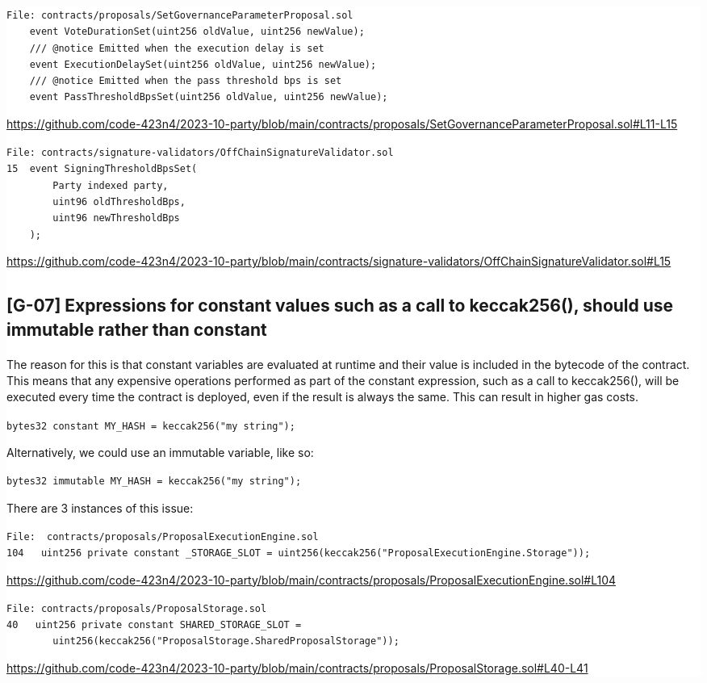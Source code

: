 ```solidity
File: contracts/proposals/SetGovernanceParameterProposal.sol
    event VoteDurationSet(uint256 oldValue, uint256 newValue);
    /// @notice Emitted when the execution delay is set
    event ExecutionDelaySet(uint256 oldValue, uint256 newValue);
    /// @notice Emitted when the pass threshold bps is set
    event PassThresholdBpsSet(uint256 oldValue, uint256 newValue);
```
https://github.com/code-423n4/2023-10-party/blob/main/contracts/proposals/SetGovernanceParameterProposal.sol#L11-L15


```solidity
File: contracts/signature-validators/OffChainSignatureValidator.sol
15  event SigningThresholdBpsSet(
        Party indexed party,
        uint96 oldThresholdBps,
        uint96 newThresholdBps
    );
```
https://github.com/code-423n4/2023-10-party/blob/main/contracts/signature-validators/OffChainSignatureValidator.sol#L15

## [G-07] Expressions for constant values such as a call to keccak256(), should use immutable rather than constant
The reason for this is that constant variables are evaluated at runtime and their value is included in the bytecode of the contract. This means that any expensive operations performed as part of the constant expression, such as a call to keccak256(), will be executed every time the contract is deployed, even if the result is always the same. This can result in higher gas costs.

```
bytes32 constant MY_HASH = keccak256("my string");
```
Alternatively, we could use an immutable variable, like so:
```
bytes32 immutable MY_HASH = keccak256("my string");
```

There are 3 instances of this issue:

```solidity
File:  contracts/proposals/ProposalExecutionEngine.sol
104   uint256 private constant _STORAGE_SLOT = uint256(keccak256("ProposalExecutionEngine.Storage"));
```
https://github.com/code-423n4/2023-10-party/blob/main/contracts/proposals/ProposalExecutionEngine.sol#L104



```solidity
File: contracts/proposals/ProposalStorage.sol
40   uint256 private constant SHARED_STORAGE_SLOT =
        uint256(keccak256("ProposalStorage.SharedProposalStorage"));
```
https://github.com/code-423n4/2023-10-party/blob/main/contracts/proposals/ProposalStorage.sol#L40-L41
